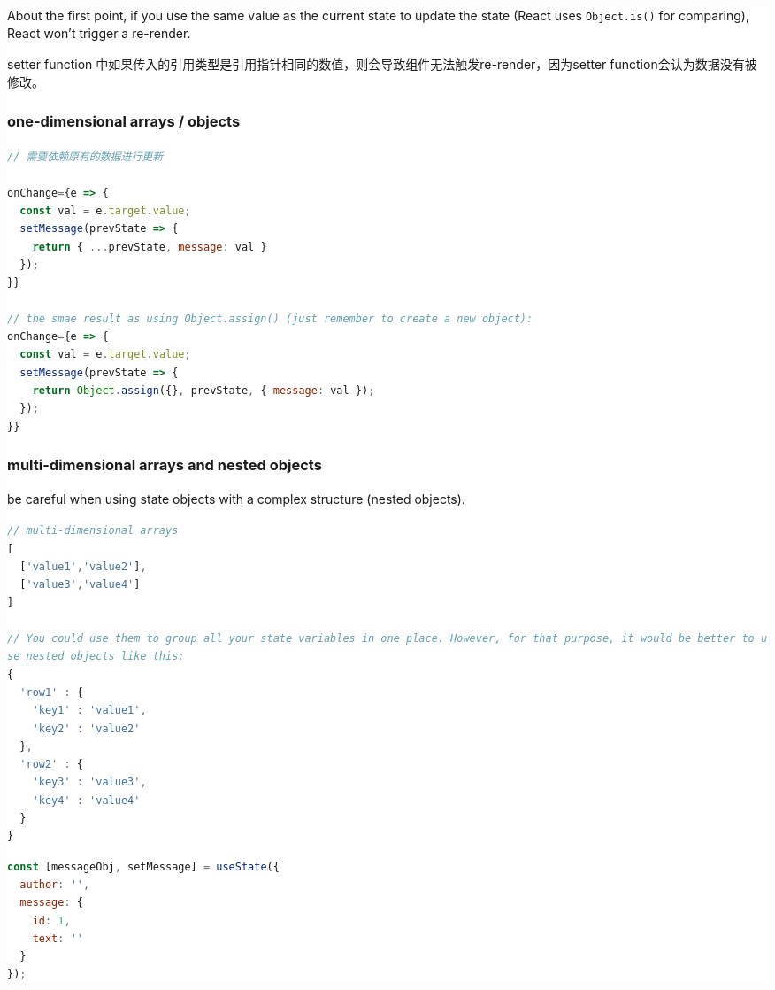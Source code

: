 About the first point, if you use the same value as the current state to update the state (React uses `Object.is()` for comparing), React won’t trigger a re-render.

setter function 中如果传入的引用类型是引用指针相同的数值，则会导致组件无法触发re-render，因为setter function会认为数据没有被修改。

### one-dimensional arrays / objects

```js
// 需要依赖原有的数据进行更新

onChange={e => {
  const val = e.target.value;
  setMessage(prevState => {
    return { ...prevState, message: val }
  });
}}

// the smae result as using Object.assign() (just remember to create a new object):
onChange={e => {
  const val = e.target.value;
  setMessage(prevState => {
    return Object.assign({}, prevState, { message: val });
  });
}}
```

### multi-dimensional arrays and nested objects

be careful when using state objects with a complex structure (nested objects). 

```js
// multi-dimensional arrays
[
  ['value1','value2'],
  ['value3','value4']
]

// You could use them to group all your state variables in one place. However, for that purpose, it would be better to use nested objects like this:
{
  'row1' : {
    'key1' : 'value1',
    'key2' : 'value2'
  },
  'row2' : {
    'key3' : 'value3',
    'key4' : 'value4'
  }
}
```

```js
const [messageObj, setMessage] = useState({
  author: '',
  message: {
    id: 1,
    text: ''
  }
});
```
